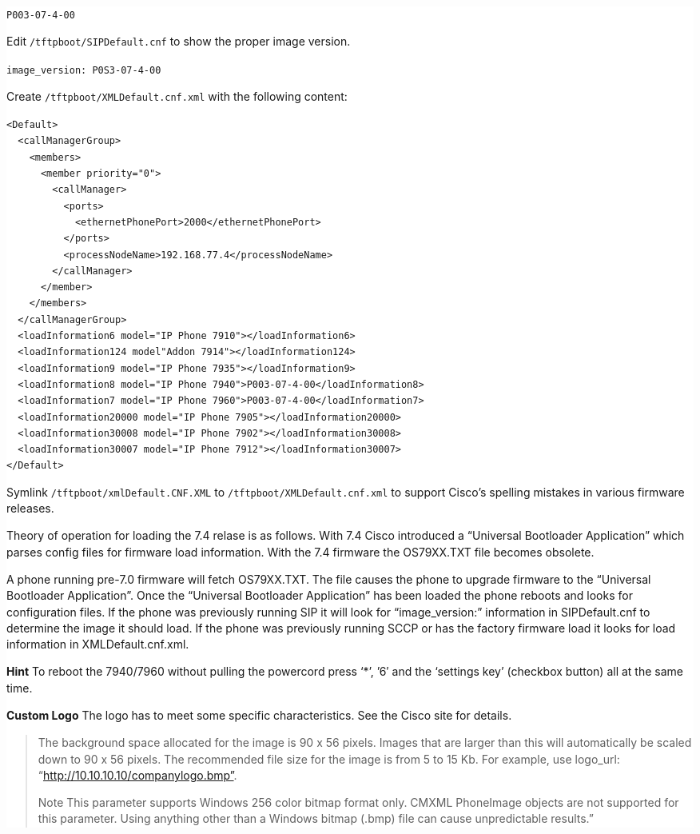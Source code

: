     P003-07-4-00

Edit `/tftpboot/SIPDefault.cnf` to show the proper image version.

    image_version: P0S3-07-4-00

Create `/tftpboot/XMLDefault.cnf.xml` with the following content:

    <Default>
      <callManagerGroup>
        <members>
          <member priority="0">
            <callManager>
              <ports>
                <ethernetPhonePort>2000</ethernetPhonePort>
              </ports>
              <processNodeName>192.168.77.4</processNodeName>
            </callManager>
          </member>
        </members>
      </callManagerGroup>
      <loadInformation6 model="IP Phone 7910"></loadInformation6>
      <loadInformation124 model"Addon 7914"></loadInformation124>
      <loadInformation9 model="IP Phone 7935"></loadInformation9>
      <loadInformation8 model="IP Phone 7940">P003-07-4-00</loadInformation8>
      <loadInformation7 model="IP Phone 7960">P003-07-4-00</loadInformation7>
      <loadInformation20000 model="IP Phone 7905"></loadInformation20000>
      <loadInformation30008 model="IP Phone 7902"></loadInformation30008>
      <loadInformation30007 model="IP Phone 7912"></loadInformation30007>
    </Default>

Symlink `/tftpboot/xmlDefault.CNF.XML` to `/tftpboot/XMLDefault.cnf.xml` to support Cisco’s spelling mistakes in various firmware releases.

Theory of operation for loading the 7.4 relase is as follows. With 7.4 Cisco introduced a “Universal Bootloader Application” which parses config files for firmware load information. With the 7.4 firmware the OS79XX.TXT file becomes obsolete.

A phone running pre-7.0 firmware will fetch OS79XX.TXT. The file causes the phone to upgrade firmware to the “Universal Bootloader Application”. Once the “Universal Bootloader Application” has been loaded the phone reboots and looks for configuration files. If the phone was previously running SIP it will look for “image_version:” information in SIPDefault.cnf to determine the image it should load. If the phone was previously running SCCP or has the factory firmware load it looks for load information in XMLDefault.cnf.xml.

**Hint**
To reboot the 7940/7960 without pulling the powercord press ‘*’, ’6′ and the ‘settings key’ (checkbox button) all at the same time.

**Custom Logo**
The logo has to meet some specific characteristics. See the Cisco site for details.

> The background space allocated for the image is 90 x 56 pixels. Images that are larger than this will automatically be scaled down to 90 x 56 pixels. The recommended file size for the image is from 5 to 15 Kb. For example, use logo_url: “http://10.10.10.10/companylogo.bmp”.
> 
> Note This parameter supports Windows 256 color bitmap format only. CMXML PhoneImage objects are not supported for this parameter. Using anything other than a Windows bitmap (.bmp) file can cause unpredictable results.”
